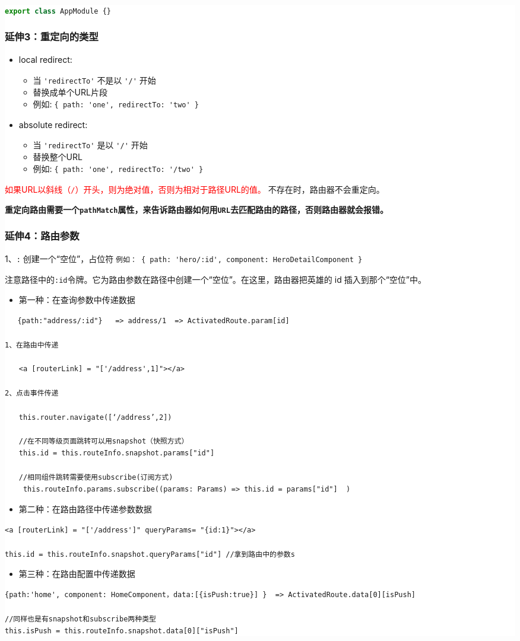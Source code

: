 ```javascript
export class AppModule {}
```


### 延伸3：重定向的类型

+ local redirect:
  + 当 `'redirectTo'` 不是以 `'/'` 开始
  + 替换成单个URL片段
  + 例如: `{ path: 'one', redirectTo: 'two' }`

+ absolute redirect:
  + 当 `'redirectTo'` 是以 `'/'` 开始
  + 替换整个URL
  + 例如: `{ path: 'one', redirectTo: '/two' }`

<font color=red>如果URL以斜线（`/`）开头，则为绝对值，否则为相对于路径URL的值。</font> 不存在时，路由器不会重定向。


**重定向路由需要一个`pathMatch`属性，来告诉路由器如何用`URL`去匹配路由的路径，否则路由器就会报错。**

### 延伸4：路由参数

1、`:` 创建一个“空位”，占位符
`例如： { path: 'hero/:id', component: HeroDetailComponent }`

注意路径中的`:id`令牌。它为路由参数在路径中创建一个“空位”。在这里，路由器把英雄的 id 插入到那个“空位”中。

+ 第一种：在查询参数中传递数据
```
   {path:"address/:id"}   => address/1  => ActivatedRoute.param[id]

1、在路由中传递

　　<a [routerLink] = "['/address',1]"></a>

2、点击事件传递

　　this.router.navigate([‘/address’,2])

　　//在不同等级页面跳转可以用snapshot（快照方式）
　　this.id = this.routeInfo.snapshot.params["id"]

　　//相同组件跳转需要使用subscribe(订阅方式)
　　 this.routeInfo.params.subscribe((params: Params) => this.id = params["id"]  )
```

+ 第二种：在路由路径中传递参数数据
```
<a [routerLink] = "['/address']" queryParams= "{id:1}"></a>

this.id = this.routeInfo.snapshot.queryParams["id"] //拿到路由中的参数s
```

+ 第三种：在路由配置中传递数据
```
{path:'home', component: HomeComponent，data:[{isPush:true}] }  => ActivatedRoute.data[0][isPush]
　　
//同样也是有snapshot和subscribe两种类型
this.isPush = this.routeInfo.snapshot.data[0]["isPush"]
```
